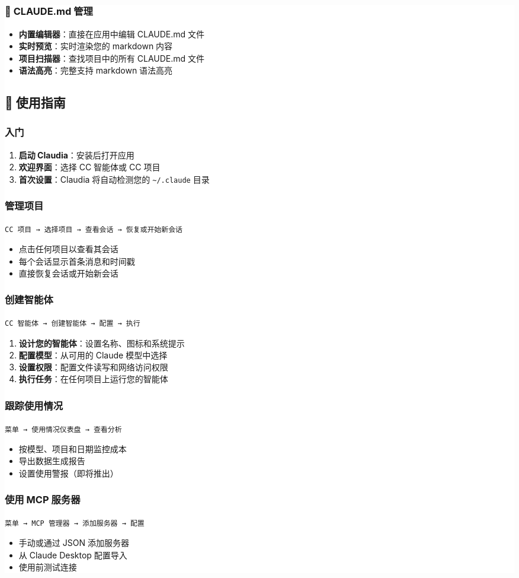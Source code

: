 ### 📝 **CLAUDE.md 管理**
- **内置编辑器**：直接在应用中编辑 CLAUDE.md 文件
- **实时预览**：实时渲染您的 markdown 内容
- **项目扫描器**：查找项目中的所有 CLAUDE.md 文件
- **语法高亮**：完整支持 markdown 语法高亮

## 📖 使用指南

### 入门

1. **启动 Claudia**：安装后打开应用
2. **欢迎界面**：选择 CC 智能体或 CC 项目
3. **首次设置**：Claudia 将自动检测您的 `~/.claude` 目录

### 管理项目

```
CC 项目 → 选择项目 → 查看会话 → 恢复或开始新会话
```

- 点击任何项目以查看其会话
- 每个会话显示首条消息和时间戳
- 直接恢复会话或开始新会话

### 创建智能体

```
CC 智能体 → 创建智能体 → 配置 → 执行
```

1. **设计您的智能体**：设置名称、图标和系统提示
2. **配置模型**：从可用的 Claude 模型中选择
3. **设置权限**：配置文件读写和网络访问权限
4. **执行任务**：在任何项目上运行您的智能体

### 跟踪使用情况

```
菜单 → 使用情况仪表盘 → 查看分析
```

- 按模型、项目和日期监控成本
- 导出数据生成报告
- 设置使用警报（即将推出）

### 使用 MCP 服务器

```
菜单 → MCP 管理器 → 添加服务器 → 配置
```

- 手动或通过 JSON 添加服务器
- 从 Claude Desktop 配置导入
- 使用前测试连接
